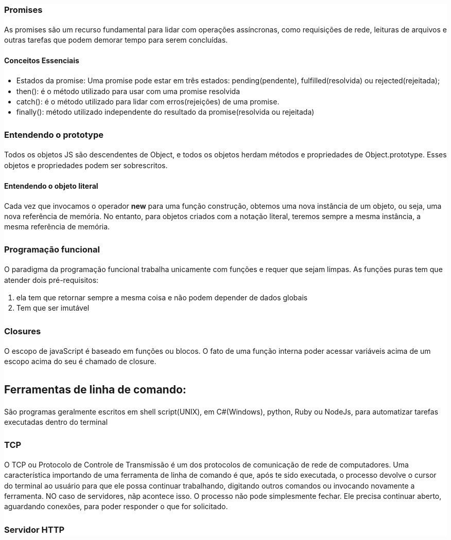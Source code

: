 ### Promises

As promises são um recurso fundamental para lidar com operações assíncronas, como requisições de rede, leituras de arquivos e outras tarefas que podem demorar tempo para serem concluídas.

#### Conceitos Essenciais

- Estados da promise: Uma promise pode estar em três estados: pending(pendente), fulfilled(resolvida) ou rejected(rejeitada);
- then(): é o método utilizado para usar com uma promise resolvida
- catch(): é o método utilizado para lidar com erros(rejeições) de uma promise.
- finally(): método utilizado independente do resultado da promise(resolvida ou rejeitada)

### Entendendo o prototype

Todos os objetos JS são descendentes de Object, e todos os objetos herdam métodos e propriedades de Object.prototype. Esses objetos e propriedades podem ser sobrescritos.

#### Entendendo o objeto literal

Cada vez que invocamos o operador **new** para uma função construção, obtemos uma nova instância de um objeto, ou seja, uma nova referência de memória. No entanto, para objetos criados com a notação literal, teremos sempre a mesma instância, a mesma referência de memória.

### Programação funcional

O paradigma da programação funcional trabalha unicamente com funções e requer que sejam limpas. As funções puras tem que atender dois pré-requisitos:

1. ela tem que retornar sempre a mesma coisa e não podem depender de dados globais
2. Tem que ser imutável

### Closures

O escopo de javaScript é baseado em funções ou blocos. O fato de uma função interna poder acessar variáveis acima de um escopo acima do seu é chamado de closure.

## Ferramentas de linha de comando:

São programas geralmente escritos em shell script(UNIX), em C#(Windows), python, Ruby ou NodeJs, para automatizar tarefas executadas dentro do terminal

### TCP

O TCP ou Protocolo de Controle de Transmissão é um dos protocolos de comunicação de rede de computadores.
Uma característica importando de uma ferramenta de linha de comando é que, após te sido executada, o processo devolve o cursor do terminal ao usuário para que ele possa continuar trabalhando, digitando outros comandos ou invocando novamente a ferramenta. NO caso de servidores, nãp acontece isso. O processo não pode simplesmente fechar. Ele precisa continuar aberto, aguardando conexões, para poder responder o que for solicitado.

### Servidor HTTP
